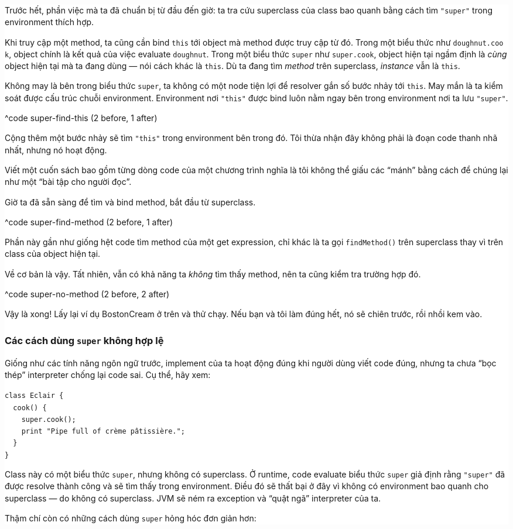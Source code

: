 Trước hết, phần việc mà ta đã chuẩn bị từ đầu đến giờ: ta tra cứu superclass của class bao quanh bằng cách tìm `"super"` trong environment thích hợp.

Khi truy cập một method, ta cũng cần bind `this` tới object mà method được truy cập từ đó. Trong một biểu thức như `doughnut.cook`, object chính là kết quả của việc evaluate `doughnut`. Trong một biểu thức `super` như `super.cook`, object hiện tại ngầm định là *cùng* object hiện tại mà ta đang dùng — nói cách khác là `this`. Dù ta đang tìm *method* trên superclass, *instance* vẫn là `this`.

Không may là bên trong biểu thức `super`, ta không có một node tiện lợi để resolver gắn số bước nhảy tới `this`. May mắn là ta kiểm soát được cấu trúc chuỗi environment. Environment nơi `"this"` được bind luôn nằm ngay bên trong environment nơi ta lưu `"super"`.

^code super-find-this (2 before, 1 after)

Cộng thêm một bước nhảy sẽ tìm `"this"` trong environment bên trong đó. Tôi thừa nhận đây không phải là đoạn code <span name="elegant">thanh nhã</span> nhất, nhưng nó hoạt động.

<aside name="elegant">

Viết một cuốn sách bao gồm từng dòng code của một chương trình nghĩa là tôi không thể giấu các “mánh” bằng cách để chúng lại như một “bài tập cho người đọc”.

</aside>

Giờ ta đã sẵn sàng để tìm và bind method, bắt đầu từ superclass.

^code super-find-method (2 before, 1 after)

Phần này gần như giống hệt code tìm method của một get expression, chỉ khác là ta gọi `findMethod()` trên superclass thay vì trên class của object hiện tại.

Về cơ bản là vậy. Tất nhiên, vẫn có khả năng ta *không* tìm thấy method, nên ta cũng kiểm tra trường hợp đó.

^code super-no-method (2 before, 2 after)

Vậy là xong! Lấy lại ví dụ BostonCream ở trên và thử chạy. Nếu bạn và tôi làm đúng hết, nó sẽ chiên trước, rồi nhồi kem vào.

### Các cách dùng `super` không hợp lệ

Giống như các tính năng ngôn ngữ trước, implement của ta hoạt động đúng khi người dùng viết code đúng, nhưng ta chưa “bọc thép” interpreter chống lại code sai. Cụ thể, hãy xem:

```lox
class Eclair {
  cook() {
    super.cook();
    print "Pipe full of crème pâtissière.";
  }
}
```

Class này có một biểu thức `super`, nhưng không có superclass. Ở runtime, code evaluate biểu thức `super` giả định rằng `"super"` đã được resolve thành công và sẽ tìm thấy trong environment. Điều đó sẽ thất bại ở đây vì không có environment bao quanh cho superclass — do không có superclass. JVM sẽ ném ra exception và “quật ngã” interpreter của ta.

Thậm chí còn có những cách dùng `super` hỏng hóc đơn giản hơn:
